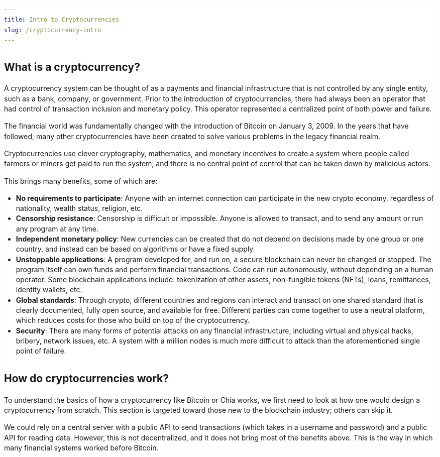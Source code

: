 ```yaml
---
title: Intro to Cryptocurrencies
slug: /cryptocurrency-intro
---
```


## What is a cryptocurrency?

A cryptocurrency system can be thought of as a payments and financial infrastructure that is not controlled by any single entity, such as a bank, company, or government. Prior to the introduction of cryptocurrencies, there had always been an operator that had control of transaction inclusion and monetary policy. This operator represented a centralized point of both power and failure.

The financial world was fundamentally changed with the introduction of Bitcoin on January 3, 2009. In the years that have followed, many other cryptocurrencies have been created to solve various problems in the legacy financial realm.

Cryptocurrencies use clever cryptography, mathematics, and monetary incentives to create a system where people called farmers or miners get paid to run the system, and there is no central point of control that can be taken down by malicious actors.

This brings many benefits, some of which are:

- **No requirements to participate**: Anyone with an internet connection can participate in the new crypto economy, regardless of nationality, wealth status, religion, etc.
- **Censorship resistance**: Censorship is difficult or impossible. Anyone is allowed to transact, and to send any amount or run any program at any time.
- **Independent monetary policy**: New currencies can be created that do not depend on decisions made by one group or one country, and instead can be based on algorithms or have a fixed supply.
- **Unstoppable applications**: A program developed for, and run on, a secure blockchain can never be changed or stopped. The program itself can own funds and perform financial transactions. Code can run autonomously, without depending on a human operator. Some blockchain applications include: tokenization of other assets, non-fungible tokens (NFTs), loans, remittances, identity wallets, etc.
- **Global standards**: Through crypto, different countries and regions can interact and transact on one shared standard that is clearly documented, fully open source, and available for free. Different parties can come together to use a neutral platform, which reduces costs for those who build on top of the cryptocurrency.
- **Security**: There are many forms of potential attacks on any financial infrastructure, including virtual and physical hacks, bribery, network issues, etc. A system with a million nodes is much more difficult to attack than the aforementioned single point of failure.

## How do cryptocurrencies work?

To understand the basics of how a cryptocurrency like Bitcoin or Chia works, we first need to look at how one would design a cryptocurrency from scratch. This section is targeted toward those new to the blockchain industry; others can skip it.

We could rely on a central server with a public API to send transactions (which takes in a username and password) and a public API for reading data. However, this is not decentralized, and it does not bring most of the benefits above. This is the way in which many financial systems worked before Bitcoin.
